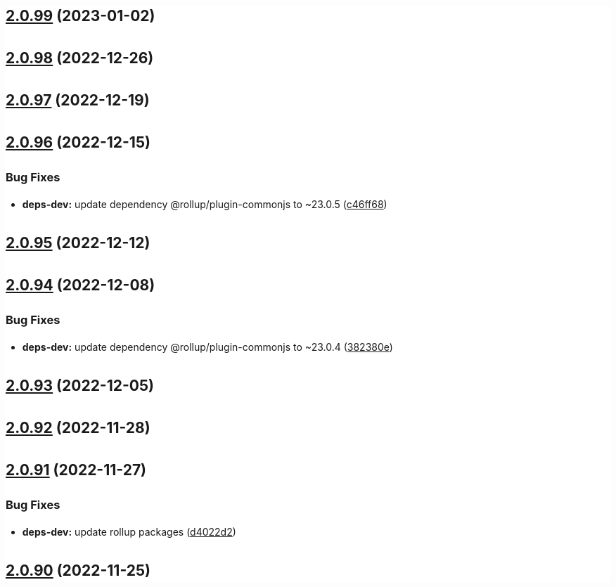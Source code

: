 ## [2.0.99](https://github.com/donmahallem/rollup-config/compare/v2.0.98...v2.0.99) (2023-01-02)

## [2.0.98](https://github.com/donmahallem/rollup-config/compare/v2.0.97...v2.0.98) (2022-12-26)

## [2.0.97](https://github.com/donmahallem/rollup-config/compare/v2.0.96...v2.0.97) (2022-12-19)

## [2.0.96](https://github.com/donmahallem/rollup-config/compare/v2.0.95...v2.0.96) (2022-12-15)


### Bug Fixes

* **deps-dev:** update dependency @rollup/plugin-commonjs to ~23.0.5 ([c46ff68](https://github.com/donmahallem/rollup-config/commit/c46ff68a84636d7d9cf2def49dd2a7e0682ed337))

## [2.0.95](https://github.com/donmahallem/rollup-config/compare/v2.0.94...v2.0.95) (2022-12-12)

## [2.0.94](https://github.com/donmahallem/rollup-config/compare/v2.0.93...v2.0.94) (2022-12-08)


### Bug Fixes

* **deps-dev:** update dependency @rollup/plugin-commonjs to ~23.0.4 ([382380e](https://github.com/donmahallem/rollup-config/commit/382380e77db02b6833da40ee13e3e99e5e7bc328))

## [2.0.93](https://github.com/donmahallem/rollup-config/compare/v2.0.92...v2.0.93) (2022-12-05)

## [2.0.92](https://github.com/donmahallem/rollup-config/compare/v2.0.91...v2.0.92) (2022-11-28)

## [2.0.91](https://github.com/donmahallem/rollup-config/compare/v2.0.90...v2.0.91) (2022-11-27)


### Bug Fixes

* **deps-dev:** update rollup packages ([d4022d2](https://github.com/donmahallem/rollup-config/commit/d4022d2aa2de9b1da5258c29844a33008049508f))

## [2.0.90](https://github.com/donmahallem/rollup-config/compare/v2.0.89...v2.0.90) (2022-11-25)
